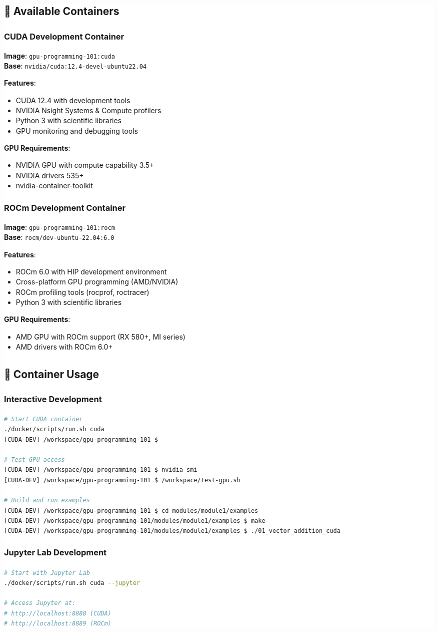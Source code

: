 ## 🐳 Available Containers

### CUDA Development Container
**Image**: `gpu-programming-101:cuda`  
**Base**: `nvidia/cuda:12.4-devel-ubuntu22.04`

**Features**:
- CUDA 12.4 with development tools
- NVIDIA Nsight Systems & Compute profilers
- Python 3 with scientific libraries
- GPU monitoring and debugging tools

**GPU Requirements**:
- NVIDIA GPU with compute capability 3.5+
- NVIDIA drivers 535+
- nvidia-container-toolkit

### ROCm Development Container
**Image**: `gpu-programming-101:rocm`  
**Base**: `rocm/dev-ubuntu-22.04:6.0`

**Features**:
- ROCm 6.0 with HIP development environment
- Cross-platform GPU programming (AMD/NVIDIA)
- ROCm profiling tools (rocprof, roctracer)
- Python 3 with scientific libraries

**GPU Requirements**:
- AMD GPU with ROCm support (RX 580+, MI series)
- AMD drivers with ROCm 6.0+

## 🔧 Container Usage

### Interactive Development
```bash
# Start CUDA container
./docker/scripts/run.sh cuda
[CUDA-DEV] /workspace/gpu-programming-101 $ 

# Test GPU access
[CUDA-DEV] /workspace/gpu-programming-101 $ nvidia-smi
[CUDA-DEV] /workspace/gpu-programming-101 $ /workspace/test-gpu.sh

# Build and run examples
[CUDA-DEV] /workspace/gpu-programming-101 $ cd modules/module1/examples
[CUDA-DEV] /workspace/gpu-programming-101/modules/module1/examples $ make
[CUDA-DEV] /workspace/gpu-programming-101/modules/module1/examples $ ./01_vector_addition_cuda
```

### Jupyter Lab Development
```bash
# Start with Jupyter Lab
./docker/scripts/run.sh cuda --jupyter

# Access Jupyter at:
# http://localhost:8888 (CUDA)
# http://localhost:8889 (ROCm)
```
